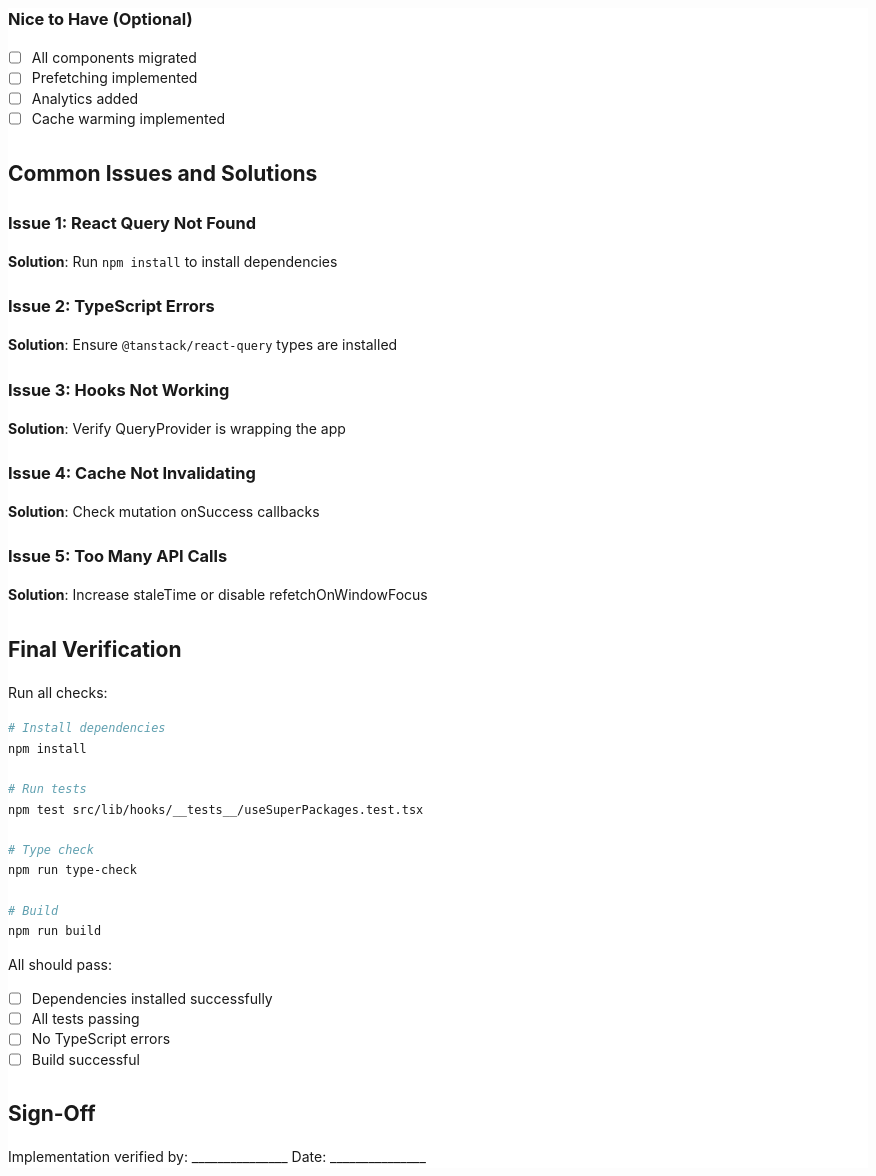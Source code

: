 ### Nice to Have (Optional)
- [ ] All components migrated
- [ ] Prefetching implemented
- [ ] Analytics added
- [ ] Cache warming implemented

## Common Issues and Solutions

### Issue 1: React Query Not Found
**Solution**: Run `npm install` to install dependencies

### Issue 2: TypeScript Errors
**Solution**: Ensure `@tanstack/react-query` types are installed

### Issue 3: Hooks Not Working
**Solution**: Verify QueryProvider is wrapping the app

### Issue 4: Cache Not Invalidating
**Solution**: Check mutation onSuccess callbacks

### Issue 5: Too Many API Calls
**Solution**: Increase staleTime or disable refetchOnWindowFocus

## Final Verification

Run all checks:
```bash
# Install dependencies
npm install

# Run tests
npm test src/lib/hooks/__tests__/useSuperPackages.test.tsx

# Type check
npm run type-check

# Build
npm run build
```

All should pass:
- [ ] Dependencies installed successfully
- [ ] All tests passing
- [ ] No TypeScript errors
- [ ] Build successful

## Sign-Off

Implementation verified by: _______________
Date: _______________
